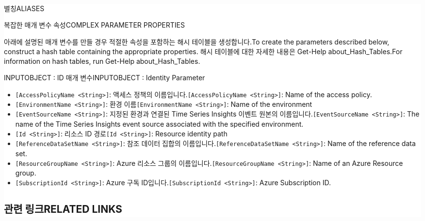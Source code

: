 <span data-ttu-id="7b7e7-138">별칭</span><span class="sxs-lookup"><span data-stu-id="7b7e7-138">ALIASES</span></span>

<span data-ttu-id="7b7e7-139">복잡한 매개 변수 속성</span><span class="sxs-lookup"><span data-stu-id="7b7e7-139">COMPLEX PARAMETER PROPERTIES</span></span>

<span data-ttu-id="7b7e7-140">아래에 설명된 매개 변수를 만들 경우 적절한 속성을 포함하는 해시 테이블을 생성합니다.</span><span class="sxs-lookup"><span data-stu-id="7b7e7-140">To create the parameters described below, construct a hash table containing the appropriate properties.</span></span> <span data-ttu-id="7b7e7-141">해시 테이블에 대한 자세한 내용은 Get-Help about_Hash_Tables.</span><span class="sxs-lookup"><span data-stu-id="7b7e7-141">For information on hash tables, run Get-Help about_Hash_Tables.</span></span>


<span data-ttu-id="7b7e7-142">INPUTOBJECT <ITimeSeriesInsightsIdentity> : ID 매개 변수</span><span class="sxs-lookup"><span data-stu-id="7b7e7-142">INPUTOBJECT <ITimeSeriesInsightsIdentity>: Identity Parameter</span></span>
  - <span data-ttu-id="7b7e7-143">`[AccessPolicyName <String>]`: 액세스 정책의 이름입니다.</span><span class="sxs-lookup"><span data-stu-id="7b7e7-143">`[AccessPolicyName <String>]`: Name of the access policy.</span></span>
  - <span data-ttu-id="7b7e7-144">`[EnvironmentName <String>]`: 환경 이름</span><span class="sxs-lookup"><span data-stu-id="7b7e7-144">`[EnvironmentName <String>]`: Name of the environment</span></span>
  - <span data-ttu-id="7b7e7-145">`[EventSourceName <String>]`: 지정된 환경과 연결된 Time Series Insights 이벤트 원본의 이름입니다.</span><span class="sxs-lookup"><span data-stu-id="7b7e7-145">`[EventSourceName <String>]`: The name of the Time Series Insights event source associated with the specified environment.</span></span>
  - <span data-ttu-id="7b7e7-146">`[Id <String>]`: 리소스 ID 경로</span><span class="sxs-lookup"><span data-stu-id="7b7e7-146">`[Id <String>]`: Resource identity path</span></span>
  - <span data-ttu-id="7b7e7-147">`[ReferenceDataSetName <String>]`: 참조 데이터 집합의 이름입니다.</span><span class="sxs-lookup"><span data-stu-id="7b7e7-147">`[ReferenceDataSetName <String>]`: Name of the reference data set.</span></span>
  - <span data-ttu-id="7b7e7-148">`[ResourceGroupName <String>]`: Azure 리소스 그룹의 이름입니다.</span><span class="sxs-lookup"><span data-stu-id="7b7e7-148">`[ResourceGroupName <String>]`: Name of an Azure Resource group.</span></span>
  - <span data-ttu-id="7b7e7-149">`[SubscriptionId <String>]`: Azure 구독 ID입니다.</span><span class="sxs-lookup"><span data-stu-id="7b7e7-149">`[SubscriptionId <String>]`: Azure Subscription ID.</span></span>

## <span data-ttu-id="7b7e7-150">관련 링크</span><span class="sxs-lookup"><span data-stu-id="7b7e7-150">RELATED LINKS</span></span>

